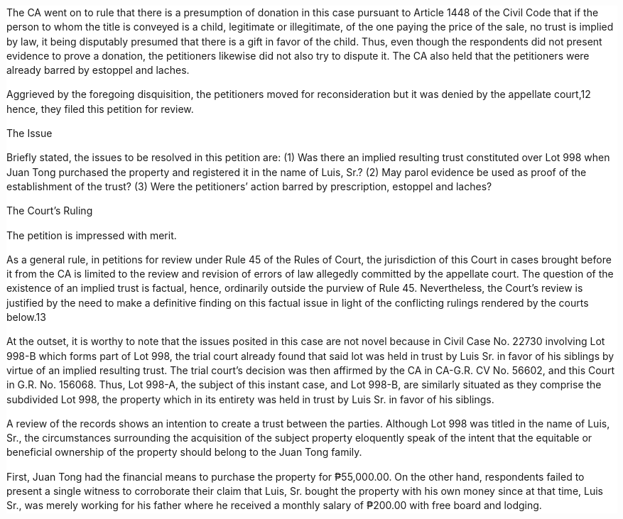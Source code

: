   

The CA went on to rule that there is a presumption of donation in this case pursuant to Article 1448 of the Civil Code that if the person to whom the title is conveyed is a child, legitimate or illegitimate, of the one paying the price of the sale, no trust is implied by law, it being disputably presumed that there is a gift in favor of the child. Thus, even though the respondents did not present evidence to prove a donation, the petitioners likewise did not also try to dispute it. The CA also held that the petitioners were already barred by estoppel and laches.

  

Aggrieved by the foregoing disquisition, the petitioners moved for reconsideration but it was denied by the appellate court,12 hence, they filed this petition for review.

  

The Issue

  

Briefly stated, the issues to be resolved in this petition are: (1) Was there an implied resulting trust constituted over Lot 998 when Juan Tong purchased the property and registered it in the name of Luis, Sr.? (2) May parol evidence be used as proof of the establishment of the trust? (3) Were the petitioners’ action barred by prescription, estoppel and laches?

  

The Court’s Ruling

  

The petition is impressed with merit.

  

As a general rule, in petitions for review under Rule 45 of the Rules of Court, the jurisdiction of this Court in cases brought before it from the CA is limited to the review and revision of errors of law allegedly committed by the appellate court. The question of the existence of an implied trust is factual, hence, ordinarily outside the purview of Rule 45. Nevertheless, the Court’s review is justified by the need to make a definitive finding on this factual issue in light of the conflicting rulings rendered by the courts below.13

  

At the outset, it is worthy to note that the issues posited in this case are not novel because in Civil Case No. 22730 involving Lot 998-B which forms part of Lot 998, the trial court already found that said lot was held in trust by Luis Sr. in favor of his siblings by virtue of an implied resulting trust. The trial court’s decision was then affirmed by the CA in CA-G.R. CV No. 56602, and this Court in G.R. No. 156068. Thus, Lot 998-A, the subject of this instant case, and Lot 998-B, are similarly situated as they comprise the subdivided Lot 998, the property which in its entirety was held in trust by Luis Sr. in favor of his siblings.

  

A review of the records shows an intention to create a trust between the parties. Although Lot 998 was titled in the name of Luis, Sr., the circumstances surrounding the acquisition of the subject property eloquently speak of the intent that the equitable or beneficial ownership of the property should belong to the Juan Tong family.

  

First, Juan Tong had the financial means to purchase the property for ₱55,000.00. On the other hand, respondents failed to present a single witness to corroborate their claim that Luis, Sr. bought the property with his own money since at that time, Luis Sr., was merely working for his father where he received a monthly salary of ₱200.00 with free board and lodging.
